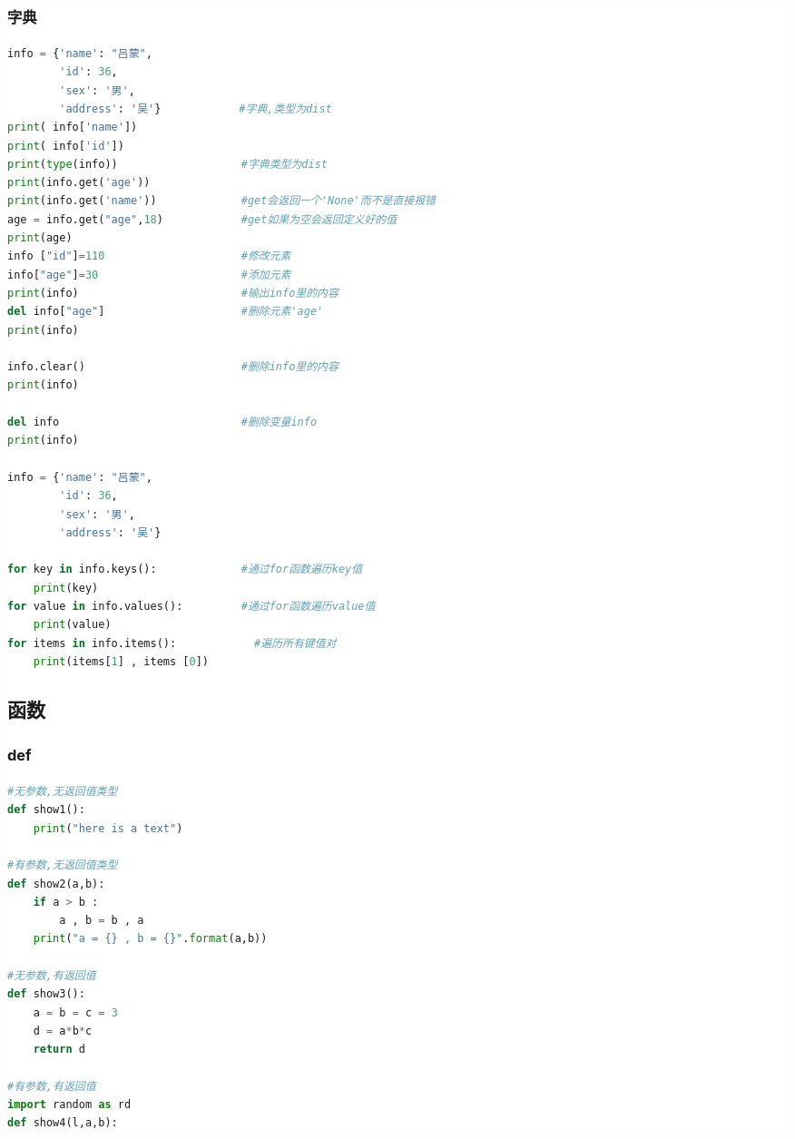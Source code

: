 ### 字典

```python
info = {'name': "吕蒙",
        'id': 36,
        'sex': '男',
        'address': '吴'}            #字典,类型为dist
print( info['name'])
print( info['id'])
print(type(info))                   #字典类型为dist
print(info.get('age'))
print(info.get('name'))             #get会返回一个'None'而不是直接报错
age = info.get("age",18)            #get如果为空会返回定义好的值
print(age)
info ["id"]=110                     #修改元素
info["age"]=30                      #添加元素
print(info)                         #输出info里的内容
del info["age"]                     #删除元素'age'
print(info)

info.clear()                        #删除info里的内容
print(info)

del info                            #删除变量info
print(info)

info = {'name': "吕蒙",
        'id': 36,
        'sex': '男',
        'address': '吴'}

for key in info.keys():             #通过for函数遍历key值
    print(key)
for value in info.values():         #通过for函数遍历value值
    print(value)
for items in info.items():            #遍历所有键值对
    print(items[1] , items [0])
```

## 函数

### def

```python
#无参数,无返回值类型
def show1():
    print("here is a text")

#有参数,无返回值类型
def show2(a,b):
    if a > b :
        a , b = b , a
    print("a = {} , b = {}".format(a,b))

#无参数,有返回值
def show3():
    a = b = c = 3
    d = a*b*c
    return d

#有参数,有返回值
import random as rd
def show4(l,a,b):
```